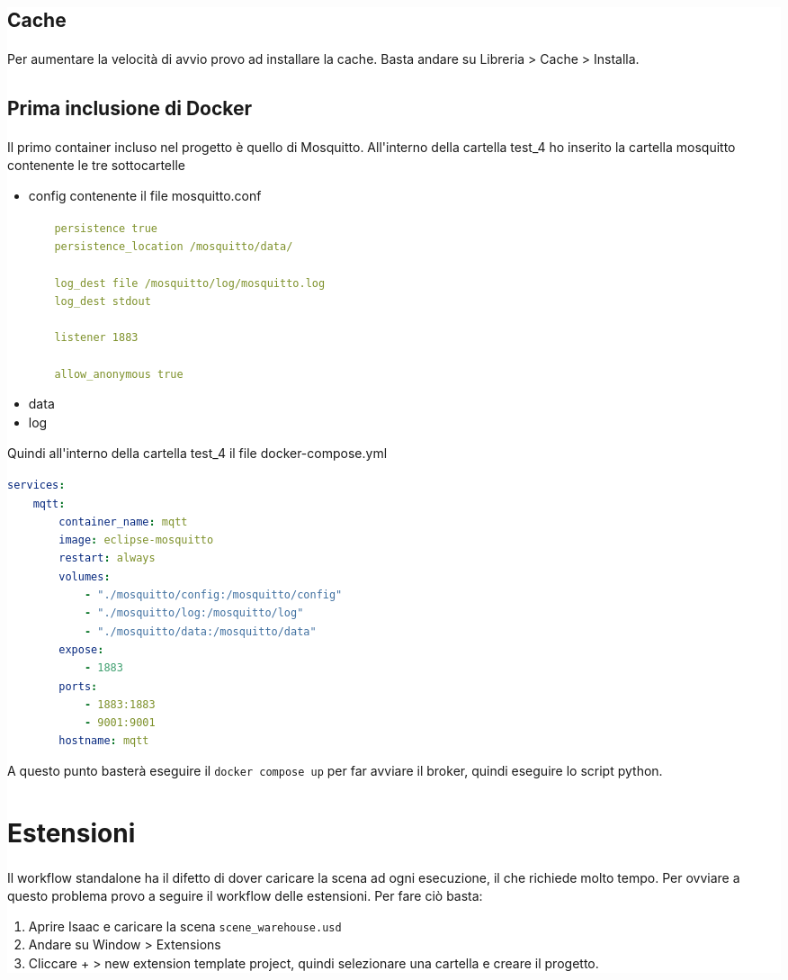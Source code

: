 ## Cache

Per aumentare la velocità di avvio provo ad installare la cache. Basta andare su Libreria > Cache > Installa.

## Prima inclusione di Docker

Il primo container incluso nel progetto è quello di Mosquitto. All'interno della cartella test_4 ho inserito la cartella mosquitto contenente le tre sottocartelle 
* config contenente il file mosquitto.conf 
    ```yml 
        persistence true
        persistence_location /mosquitto/data/

        log_dest file /mosquitto/log/mosquitto.log
        log_dest stdout

        listener 1883

        allow_anonymous true
    ```
* data 
* log

Quindi all'interno della cartella test_4 il file docker-compose.yml
```yml
services:
    mqtt:
        container_name: mqtt
        image: eclipse-mosquitto
        restart: always
        volumes:
            - "./mosquitto/config:/mosquitto/config"
            - "./mosquitto/log:/mosquitto/log"
            - "./mosquitto/data:/mosquitto/data"
        expose:
            - 1883
        ports:
            - 1883:1883 
            - 9001:9001
        hostname: mqtt
```
A questo punto basterà eseguire il ```docker compose up``` per far avviare il broker, quindi eseguire lo script python.

# Estensioni

Il workflow standalone ha il difetto di dover caricare la scena ad ogni esecuzione, il che richiede molto tempo. Per ovviare a questo problema provo a seguire il workflow delle estensioni. Per fare ciò basta:
1. Aprire Isaac e caricare la scena ```scene_warehouse.usd```
2. Andare su Window > Extensions
3. Cliccare + > new extension template project, quindi selezionare una cartella e creare il progetto.